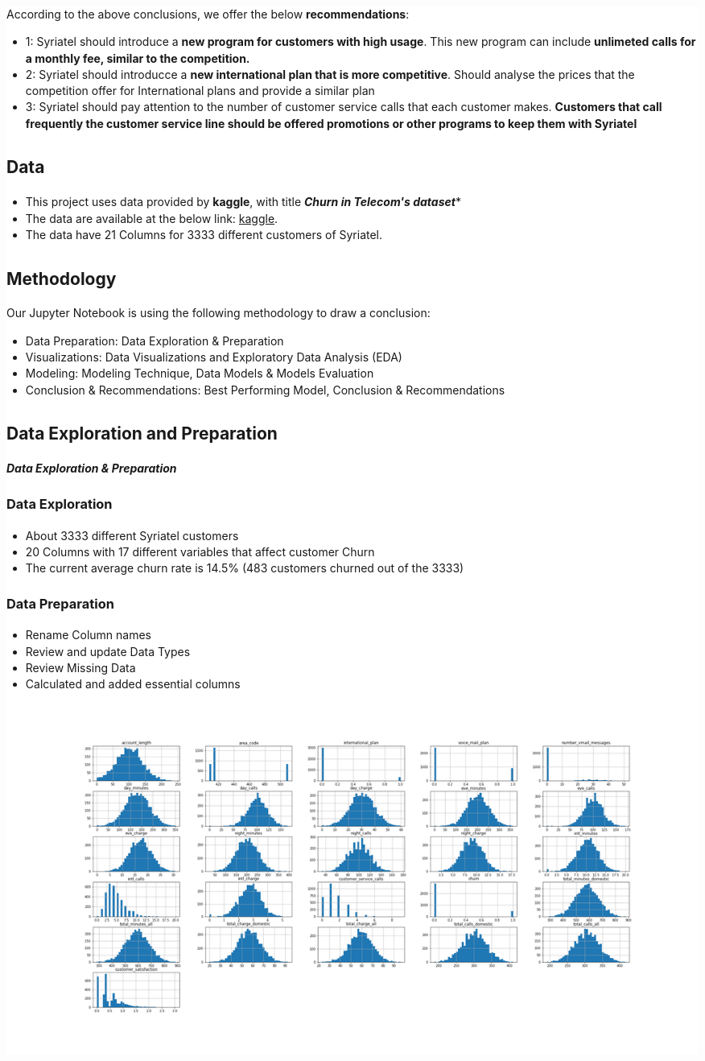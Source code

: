 According to the above conclusions, we offer the below **recommendations**:
- 1: Syriatel should introduce a **new program for customers with high usage**. This new program can include **unlimeted calls for a monthly fee, similar to the competition.**
- 2: Syriatel should introducce a **new international plan that is more competitive**. Should analyse the prices that the competition offer for International plans and provide a similar plan
- 3: Syriatel should pay attention to the number of customer service calls that each customer makes. **Customers that call frequently the customer service line should be offered promotions or other programs to keep them with Syriatel**


## Data
* This project uses data provided by **kaggle**, with title ***Churn in Telecom's dataset**** 
* The data are available at the below link: [kaggle](https://www.kaggle.com/datasets/becksddf/churn-in-telecoms-dataset).
* The data have 21 Columns for 3333 different customers of Syriatel.

## Methodology
Our Jupyter Notebook is using the following methodology to draw a conclusion:
 - Data Preparation: Data Exploration & Preparation
 - Visualizations: Data Visualizations and Exploratory Data Analysis (EDA)
 - Modeling: Modeling Technique, Data Models & Models Evaluation
 - Conclusion & Recommendations: Best Performing Model, Conclusion & Recommendations

## Data Exploration and Preparation
***Data Exploration & Preparation***

### Data Exploration
 - About 3333 different Syriatel customers
 - 20 Columns with 17 different variables that affect customer Churn
 - The current average churn rate is 14.5% (483 customers churned out of the 3333)

### Data Preparation
 - Rename Column names
 - Review and update Data Types
 - Review Missing Data
 - Calculated and added essential columns


![Variables_after_cleaning](./Images/Variables_after_cleaning.png)
